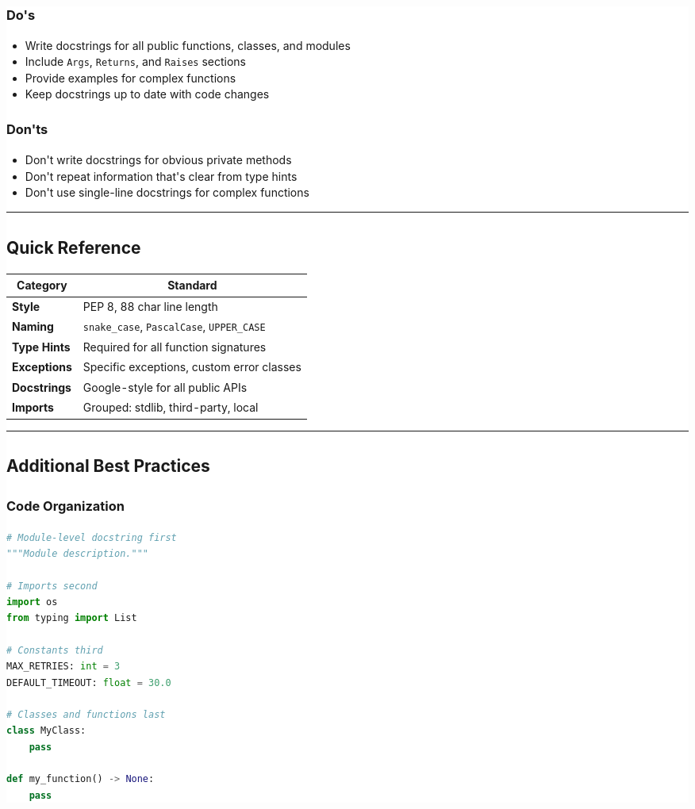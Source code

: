 ### Do's
- Write docstrings for all public functions, classes, and modules
- Include `Args`, `Returns`, and `Raises` sections
- Provide examples for complex functions
- Keep docstrings up to date with code changes

### Don'ts
- Don't write docstrings for obvious private methods
- Don't repeat information that's clear from type hints
- Don't use single-line docstrings for complex functions

---

## Quick Reference

| Category | Standard |
|----------|----------|
| **Style** | PEP 8, 88 char line length |
| **Naming** | `snake_case`, `PascalCase`, `UPPER_CASE` |
| **Type Hints** | Required for all function signatures |
| **Exceptions** | Specific exceptions, custom error classes |
| **Docstrings** | Google-style for all public APIs |
| **Imports** | Grouped: stdlib, third-party, local |

---

## Additional Best Practices

### Code Organization
```python
# Module-level docstring first
"""Module description."""

# Imports second
import os
from typing import List

# Constants third
MAX_RETRIES: int = 3
DEFAULT_TIMEOUT: float = 30.0

# Classes and functions last
class MyClass:
    pass

def my_function() -> None:
    pass
```
